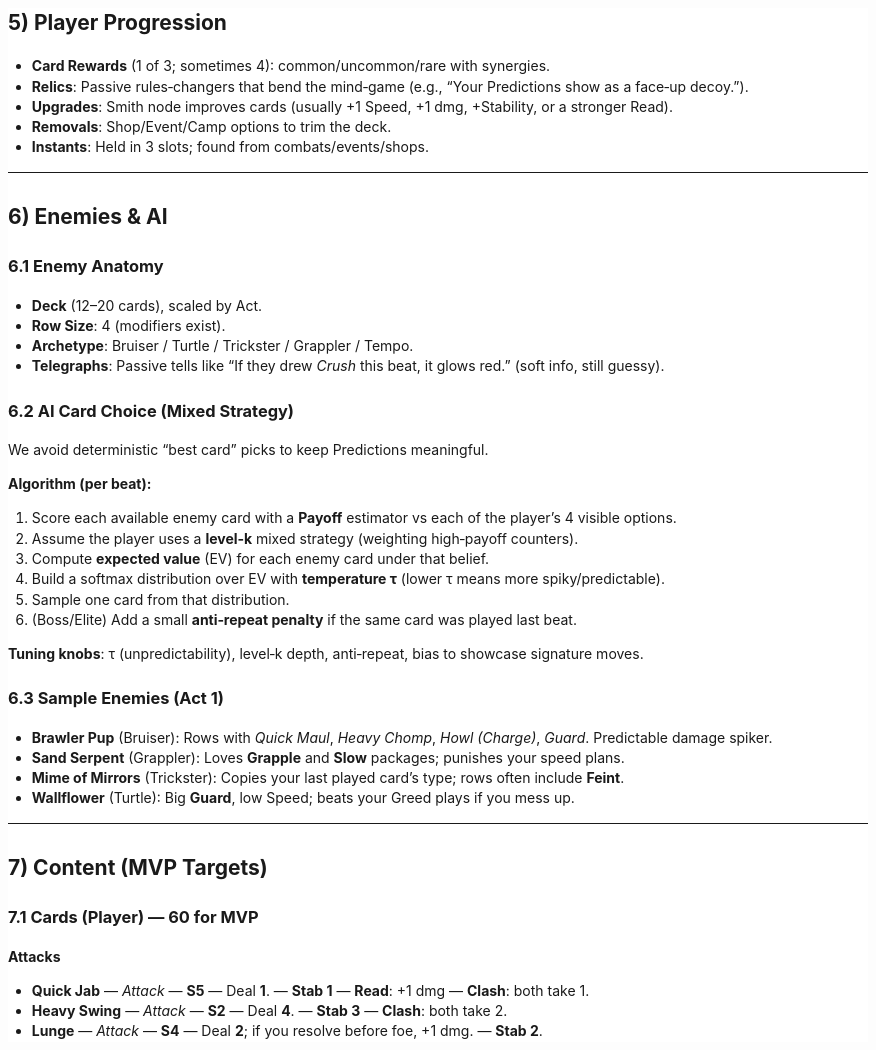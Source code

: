 ## 5) Player Progression

- **Card Rewards** (1 of 3; sometimes 4): common/uncommon/rare with synergies.  
- **Relics**: Passive rules‑changers that bend the mind‑game (e.g., “Your Predictions show as a face‑up decoy.”).  
- **Upgrades**: Smith node improves cards (usually +1 Speed, +1 dmg, +Stability, or a stronger Read).  
- **Removals**: Shop/Event/Camp options to trim the deck.  
- **Instants**: Held in 3 slots; found from combats/events/shops.

---

## 6) Enemies & AI

### 6.1 Enemy Anatomy
- **Deck** (12–20 cards), scaled by Act.  
- **Row Size**: 4 (modifiers exist).  
- **Archetype**: Bruiser / Turtle / Trickster / Grappler / Tempo.  
- **Telegraphs**: Passive tells like “If they drew *Crush* this beat, it glows red.” (soft info, still guessy).

### 6.2 AI Card Choice (Mixed Strategy)
We avoid deterministic “best card” picks to keep Predictions meaningful.

**Algorithm (per beat):**
1. Score each available enemy card with a **Payoff** estimator vs each of the player’s 4 visible options.  
2. Assume the player uses a **level‑k** mixed strategy (weighting high‑payoff counters).  
3. Compute **expected value** (EV) for each enemy card under that belief.  
4. Build a softmax distribution over EV with **temperature τ** (lower τ means more spiky/predictable).  
5. Sample one card from that distribution.  
6. (Boss/Elite) Add a small **anti‑repeat penalty** if the same card was played last beat.

**Tuning knobs**: τ (unpredictability), level‑k depth, anti‑repeat, bias to showcase signature moves.

### 6.3 Sample Enemies (Act 1)
- **Brawler Pup** (Bruiser): Rows with *Quick Maul*, *Heavy Chomp*, *Howl (Charge)*, *Guard*. Predictable damage spiker.  
- **Sand Serpent** (Grappler): Loves **Grapple** and **Slow** packages; punishes your speed plans.  
- **Mime of Mirrors** (Trickster): Copies your last played card’s type; rows often include **Feint**.  
- **Wallflower** (Turtle): Big **Guard**, low Speed; beats your Greed plays if you mess up.

---

## 7) Content (MVP Targets)

### 7.1 Cards (Player) — 60 for MVP
**Attacks**  
- **Quick Jab** — *Attack* — **S5** — Deal **1**. — **Stab 1** — **Read**: +1 dmg — **Clash**: both take 1.  
- **Heavy Swing** — *Attack* — **S2** — Deal **4**. — **Stab 3** — **Clash**: both take 2.  
- **Lunge** — *Attack* — **S4** — Deal **2**; if you resolve before foe, +1 dmg. — **Stab 2**.
